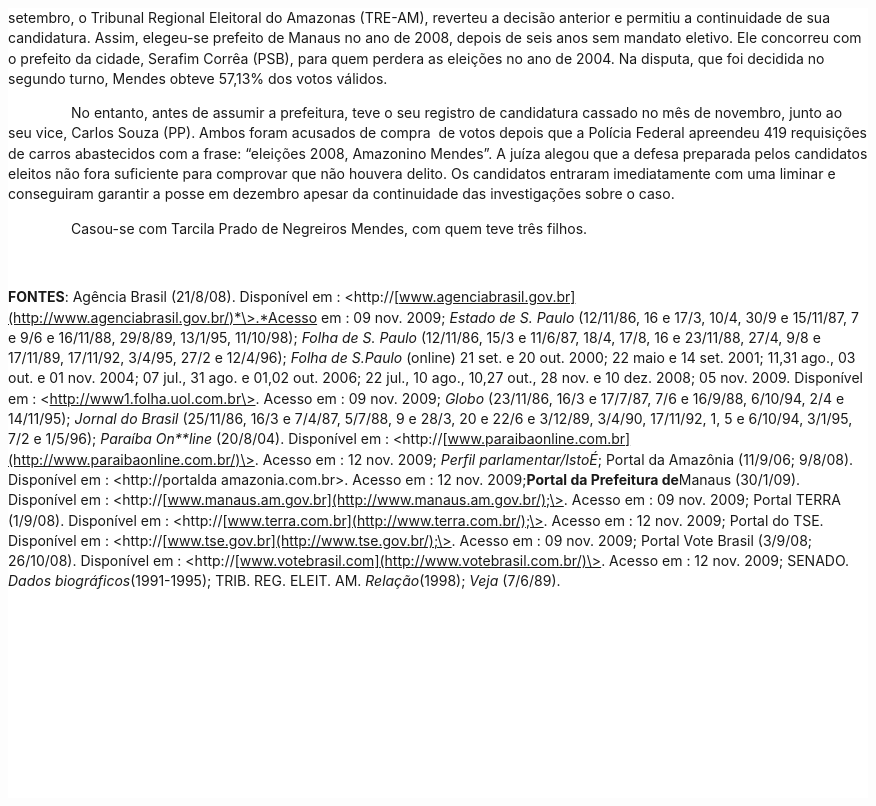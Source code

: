 setembro, o Tribunal Regional Eleitoral do Amazonas (TRE-AM), reverteu a
decisão anterior e permitiu a continuidade de sua candidatura. Assim,
elegeu-se prefeito de Manaus no ano de 2008, depois de seis anos sem
mandato eletivo. Ele concorreu com o prefeito da cidade, Serafim Corrêa
(PSB), para quem perdera as eleições no ano de 2004. Na disputa, que foi
decidida no segundo turno, Mendes obteve 57,13% dos votos válidos.

                No entanto, antes de assumir a prefeitura, teve o seu
registro de candidatura cassado no mês de novembro, junto ao seu vice,
Carlos Souza (PP). Ambos foram acusados de compra  de votos depois que a
Polícia Federal apreendeu 419 requisições de carros abastecidos com a
frase: “eleições 2008, Amazonino Mendes”. A juíza alegou que a defesa
preparada pelos candidatos eleitos não fora suficiente para comprovar
que não houvera delito. Os candidatos entraram imediatamente com uma
liminar e conseguiram garantir a posse em dezembro apesar da
continuidade das investigações sobre o caso.

                Casou-se com Tarcila Prado de Negreiros Mendes, com quem
teve três filhos.

 

**FONTES**: Agência Brasil (21/8/08). Disponível em :
\<http://[www.agenciabrasil.gov.br](http://www.agenciabrasil.gov.br/)*\>.*Acesso
em : 09 nov. 2009; *Estado de S. Paulo* (12/11/86, 16 e 17/3, 10/4, 30/9
e 15/11/87, 7 e 9/6 e 16/11/88, 29/8/89, 13/1/95, 11/10/98); *Folha de
S. Paulo* (12/11/86, 15/3 e 11/6/87, 18/4, 17/8, 16 e 23/11/88, 27/4,
9/8 e 17/11/89, 17/11/92, 3/4/95, 27/2 e 12/4/96); *Folha de S.Paulo*
(online) 21 set. e 20 out. 2000; 22 maio e 14 set. 2001; 11,31 ago., 03
out. e 01 nov. 2004; 07 jul., 31 ago. e 01,02 out. 2006; 22 jul., 10
ago., 10,27 out., 28 nov. e 10 dez. 2008; 05 nov. 2009. Disponível em :
\<http://www1.folha.uol.com.br\>. Acesso em : 09 nov. 2009; *Globo*
(23/11/86, 16/3 e 17/7/87, 7/6 e 16/9/88, 6/10/94, 2/4 e 14/11/95);
*Jornal do Brasil* (25/11/86, 16/3 e 7/4/87, 5/7/88, 9 e 28/3, 20 e 22/6
e 3/12/89, 3/4/90, 17/11/92, 1, 5 e 6/10/94, 3/1/95, 7/2 e 1/5/96);
*Paraíba On**line* (20/8/04). Disponível em :
\<http://[www.paraibaonline.com.br](http://www.paraibaonline.com.br/)\>.
Acesso em : 12 nov. 2009; *Perfil parlamentar/IstoÉ*; Portal da Amazônia
(11/9/06; 9/8/08). Disponível em : \<http://portalda amazonia.com.br\>.
Acesso em : 12 nov. 2009;**Portal da Prefeitura de**Manaus (30/1/09).
Disponível em :
\<http://[www.manaus.am.gov.br](http://www.manaus.am.gov.br/);\>. Acesso
em : 09 nov. 2009; Portal TERRA (1/9/08). Disponível em :
\<http://[www.terra.com.br](http://www.terra.com.br/);\>. Acesso em : 12
nov. 2009; Portal do TSE. Disponível em :
\<http://[www.tse.gov.br](http://www.tse.gov.br/);\>. Acesso em : 09
nov. 2009; Portal Vote Brasil (3/9/08; 26/10/08). Disponível em :
\<http://[www.votebrasil.com](http://www.votebrasil.com.br/)\>. Acesso
em : 12 nov. 2009; SENADO. *Dados biográficos*(1991-1995); TRIB. REG.
ELEIT. AM. *Relação*(1998); *Veja* (7/6/89).

 

 

 

 

 

 
